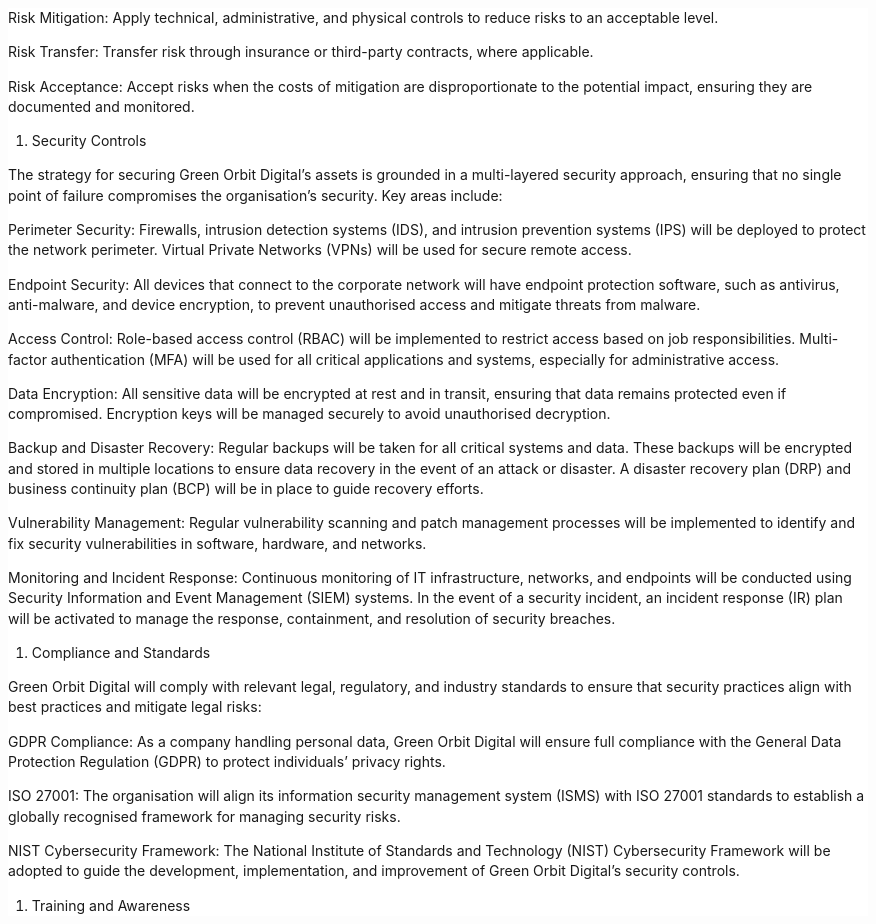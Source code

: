 Risk Mitigation: Apply technical, administrative, and physical controls to reduce risks to an acceptable level.

Risk Transfer: Transfer risk through insurance or third-party contracts, where applicable.

Risk Acceptance: Accept risks when the costs of mitigation are disproportionate to the potential impact, ensuring they are documented and monitored.

1. Security Controls

The strategy for securing Green Orbit Digital’s assets is grounded in a multi-layered security approach, ensuring that no single point of failure compromises the organisation’s security. Key areas include:

Perimeter Security: Firewalls, intrusion detection systems (IDS), and intrusion prevention systems (IPS) will be deployed to protect the network perimeter. Virtual Private Networks (VPNs) will be used for secure remote access.

Endpoint Security: All devices that connect to the corporate network will have endpoint protection software, such as antivirus, anti-malware, and device encryption, to prevent unauthorised access and mitigate threats from malware.

Access Control: Role-based access control (RBAC) will be implemented to restrict access based on job responsibilities. Multi-factor authentication (MFA) will be used for all critical applications and systems, especially for administrative access.

Data Encryption: All sensitive data will be encrypted at rest and in transit, ensuring that data remains protected even if compromised. Encryption keys will be managed securely to avoid unauthorised decryption.

Backup and Disaster Recovery: Regular backups will be taken for all critical systems and data. These backups will be encrypted and stored in multiple locations to ensure data recovery in the event of an attack or disaster. A disaster recovery plan (DRP) and business continuity plan (BCP) will be in place to guide recovery efforts.

Vulnerability Management: Regular vulnerability scanning and patch management processes will be implemented to identify and fix security vulnerabilities in software, hardware, and networks.

Monitoring and Incident Response: Continuous monitoring of IT infrastructure, networks, and endpoints will be conducted using Security Information and Event Management (SIEM) systems. In the event of a security incident, an incident response (IR) plan will be activated to manage the response, containment, and resolution of security breaches.

1. Compliance and Standards

Green Orbit Digital will comply with relevant legal, regulatory, and industry standards to ensure that security practices align with best practices and mitigate legal risks:

GDPR Compliance: As a company handling personal data, Green Orbit Digital will ensure full compliance with the General Data Protection Regulation (GDPR) to protect individuals’ privacy rights.

ISO 27001: The organisation will align its information security management system (ISMS) with ISO 27001 standards to establish a globally recognised framework for managing security risks.

NIST Cybersecurity Framework: The National Institute of Standards and Technology (NIST) Cybersecurity Framework will be adopted to guide the development, implementation, and improvement of Green Orbit Digital’s security controls.

1. Training and Awareness
